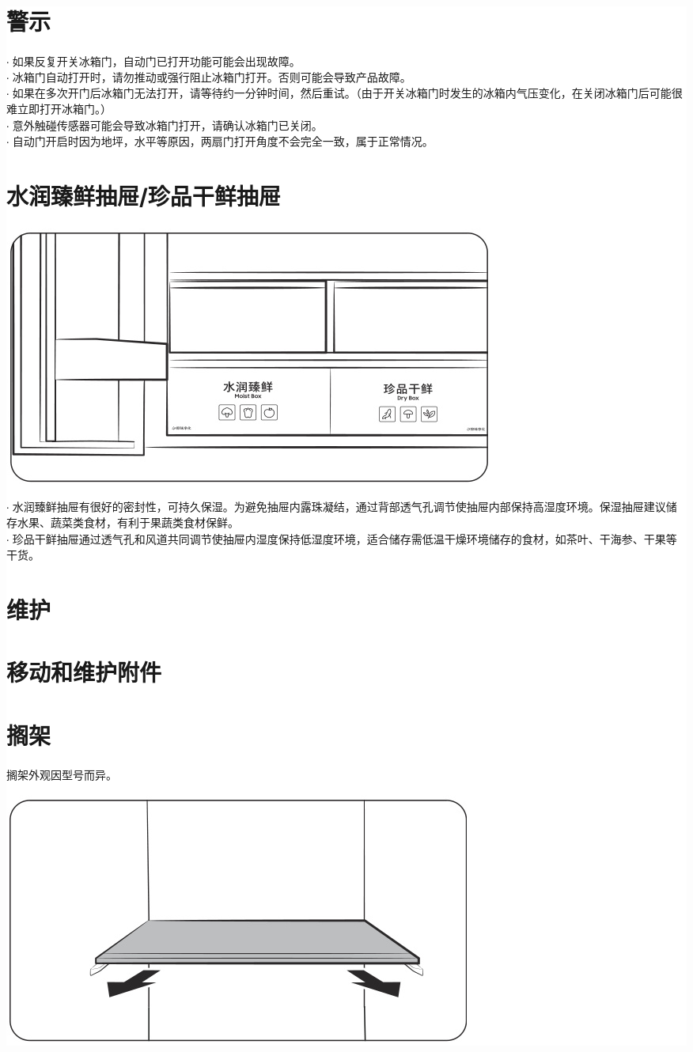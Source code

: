 # 警示  

∙	 如果反复开关冰箱门，自动门已打开功能可能会出现故障。  
∙	 冰箱门自动打开时，请勿推动或强行阻止冰箱门打开。否则可能会导致产品故障。  
∙	 如果在多次开门后冰箱门无法打开，请等待约一分钟时间，然后重试。（由于开关冰箱门时发生的冰箱内气压变化，在关闭冰箱门后可能很难立即打开冰箱门。）  
∙	 意外触碰传感器可能会导致冰箱门打开，请确认冰箱门已关闭。  
∙	 自动门开启时因为地坪，水平等原因，两扇门打开角度不会完全一致，属于正常情况。  

# 水润臻鲜抽屉/珍品干鲜抽屉  

![](images/9cad616a1b54210369e0deef7431db9bf899bcdc2756e7d234a7cec758906a52.jpg)  

∙	 水润臻鲜抽屉有很好的密封性，可持久保湿。为避免抽屉内露珠凝结，通过背部透气孔调节使抽屉内部保持高湿度环境。保湿抽屉建议储存水果、蔬菜类食材，有利于果蔬类食材保鲜。  
∙	 珍品干鲜抽屉通过透气孔和风道共同调节使抽屉内湿度保持低湿度环境，适合储存需低温干燥环境储存的食材，如茶叶、干海参、干果等干货。  

# 维护  

# 移动和维护附件  

# 搁架  

搁架外观因型号而异。  

![](images/ec62df9cef1fdde2f988fb30f88be3d1eb769d33b4ca223ff841634501e5effe.jpg)  
